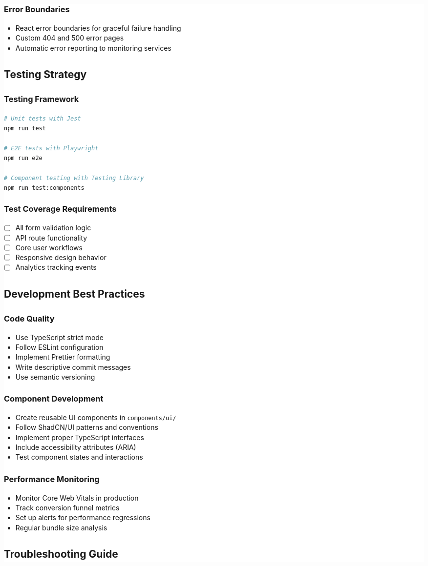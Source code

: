 ### Error Boundaries
- React error boundaries for graceful failure handling
- Custom 404 and 500 error pages
- Automatic error reporting to monitoring services

## Testing Strategy

### Testing Framework
```bash
# Unit tests with Jest
npm run test

# E2E tests with Playwright  
npm run e2e

# Component testing with Testing Library
npm run test:components
```

### Test Coverage Requirements
- [ ] All form validation logic
- [ ] API route functionality
- [ ] Core user workflows
- [ ] Responsive design behavior
- [ ] Analytics tracking events

## Development Best Practices

### Code Quality
- Use TypeScript strict mode
- Follow ESLint configuration
- Implement Prettier formatting
- Write descriptive commit messages
- Use semantic versioning

### Component Development
- Create reusable UI components in `components/ui/`
- Follow ShadCN/UI patterns and conventions
- Implement proper TypeScript interfaces
- Include accessibility attributes (ARIA)
- Test component states and interactions

### Performance Monitoring
- Monitor Core Web Vitals in production
- Track conversion funnel metrics
- Set up alerts for performance regressions
- Regular bundle size analysis

## Troubleshooting Guide
